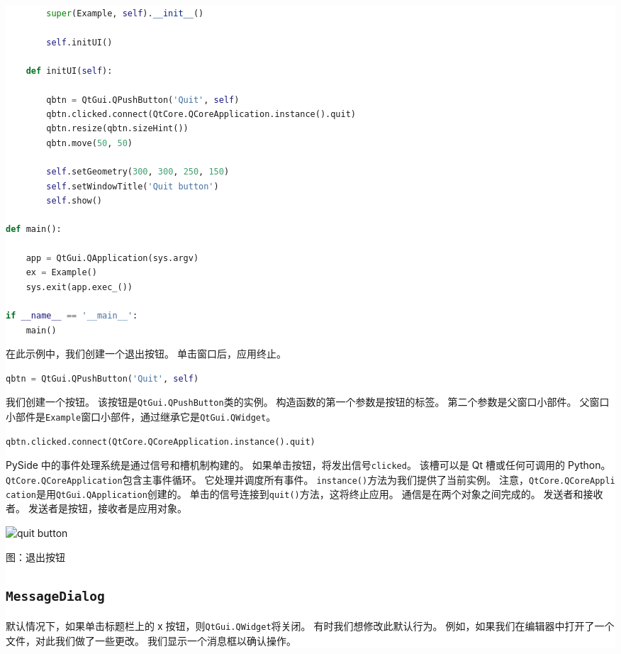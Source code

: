 ```py
        super(Example, self).__init__()

        self.initUI()

    def initUI(self):               

        qbtn = QtGui.QPushButton('Quit', self)
        qbtn.clicked.connect(QtCore.QCoreApplication.instance().quit)
        qbtn.resize(qbtn.sizeHint())
        qbtn.move(50, 50)       

        self.setGeometry(300, 300, 250, 150)
        self.setWindowTitle('Quit button')    
        self.show()

def main():

    app = QtGui.QApplication(sys.argv)
    ex = Example()
    sys.exit(app.exec_())

if __name__ == '__main__':
    main()

```

在此示例中，我们创建一个退出按钮。 单击窗口后，应用终止。

```py
qbtn = QtGui.QPushButton('Quit', self)

```

我们创建一个按钮。 该按钮是`QtGui.QPushButton`类的实例。 构造函数的第一个参数是按钮的标签。 第二个参数是父窗口小部件。 父窗口小部件是`Example`窗口小部件，通过继承它是`QtGui.QWidget`。

```py
qbtn.clicked.connect(QtCore.QCoreApplication.instance().quit)

```

PySide 中的事件处理系统是通过信号和槽机制构建的。 如果单击按钮，将发出信号`clicked`。 该槽可以是 Qt 槽或任何可调用的 Python。 `QtCore.QCoreApplication`包含主事件循环。 它处理并调度所有事件。 `instance()`方法为我们提供了当前实例。 注意，`QtCore.QCoreApplication`是用`QtGui.QApplication`创建的。 单击的信号连接到`quit()`方法，这将终止应用。 通信是在两个对象之间完成的。 发送者和接收者。 发送者是按钮，接收者是应用对象。

![quit button](img/c963665df53e9f1d1add3d63fcfd22a0.jpg)

图：退出按钮

## `MessageDialog`

默认情况下，如果单击标题栏上的 x 按钮，则`QtGui.QWidget`将关闭。 有时我们想修改此默认行为。 例如，如果我们在编辑器中打开了一个文件，对此我们做了一些更改。 我们显示一个消息框以确认操作。

